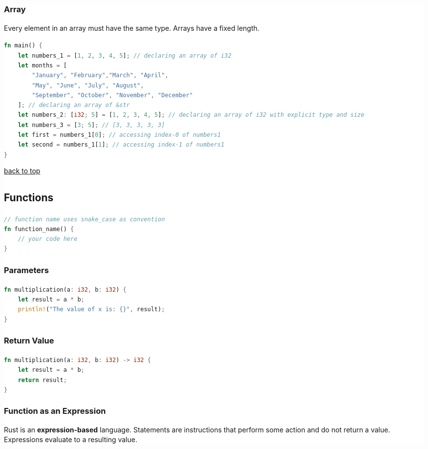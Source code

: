 ### Array

Every element in an array must have the same type. Arrays have a fixed length.

```rust
fn main() {
    let numbers_1 = [1, 2, 3, 4, 5]; // declaring an array of i32
    let months = [
        "January", "February","March", "April",
        "May", "June", "July", "August",
        "September", "October", "November", "December"
    ]; // declaring an array of &str
    let numbers_2: [i32; 5] = [1, 2, 3, 4, 5]; // declaring an array of i32 with explicit type and size
    let numbers_3 = [3; 5]; // [3, 3, 3, 3, 3]
    let first = numbers_1[0]; // accessing index-0 of numbers1
    let second = numbers_1[1]; // accessing index-1 of numbers1
}
```

[back to top](#contents)

## Functions

```rust
// function name uses snake_case as convention
fn function_name() {
    // your code here
}
```

### Parameters

```rust
fn multiplication(a: i32, b: i32) {
    let result = a * b;
    println!("The value of x is: {}", result);
}
```

### Return Value

```rust
fn multiplication(a: i32, b: i32) -> i32 {
    let result = a * b;
    return result;
}
```

### Function as an Expression

Rust is an **expression-based** language. Statements are instructions that perform some action and do not return a value. Expressions evaluate to a resulting value.
